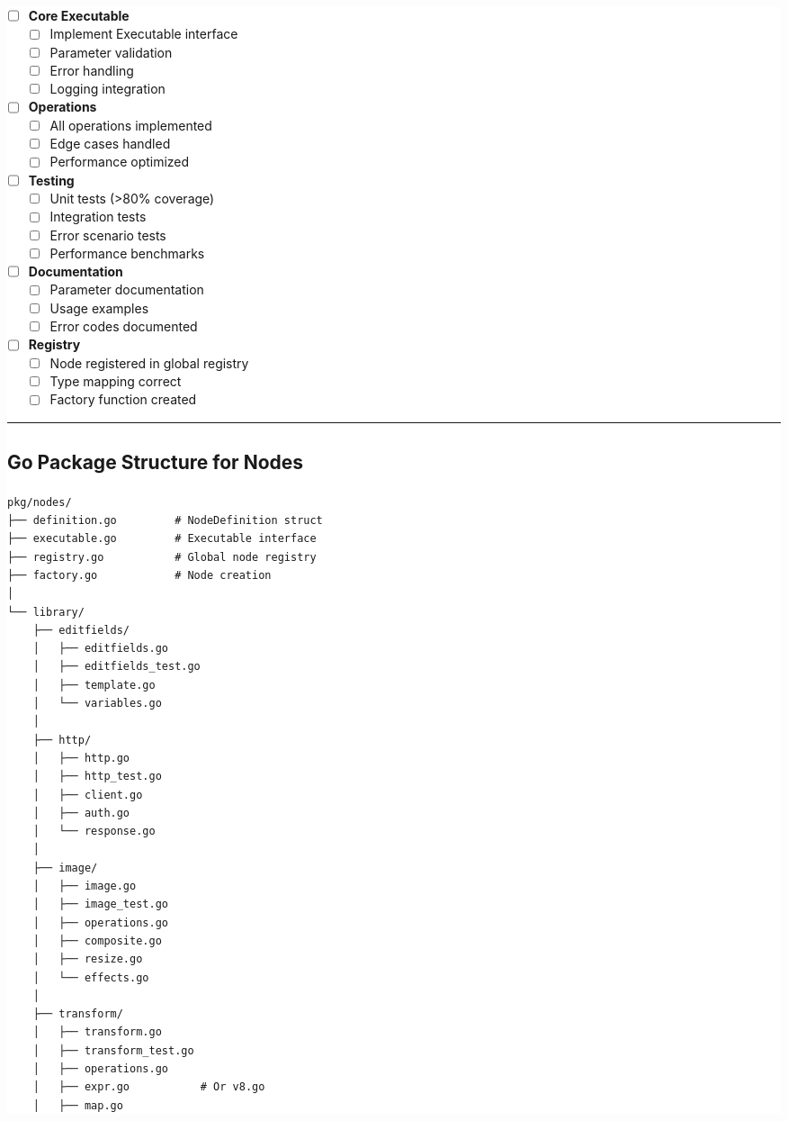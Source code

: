 - [ ] **Core Executable**
  - [ ] Implement Executable interface
  - [ ] Parameter validation
  - [ ] Error handling
  - [ ] Logging integration

- [ ] **Operations**
  - [ ] All operations implemented
  - [ ] Edge cases handled
  - [ ] Performance optimized

- [ ] **Testing**
  - [ ] Unit tests (>80% coverage)
  - [ ] Integration tests
  - [ ] Error scenario tests
  - [ ] Performance benchmarks

- [ ] **Documentation**
  - [ ] Parameter documentation
  - [ ] Usage examples
  - [ ] Error codes documented

- [ ] **Registry**
  - [ ] Node registered in global registry
  - [ ] Type mapping correct
  - [ ] Factory function created

---

## Go Package Structure for Nodes

```
pkg/nodes/
├── definition.go         # NodeDefinition struct
├── executable.go         # Executable interface
├── registry.go           # Global node registry
├── factory.go            # Node creation
│
└── library/
    ├── editfields/
    │   ├── editfields.go
    │   ├── editfields_test.go
    │   ├── template.go
    │   └── variables.go
    │
    ├── http/
    │   ├── http.go
    │   ├── http_test.go
    │   ├── client.go
    │   ├── auth.go
    │   └── response.go
    │
    ├── image/
    │   ├── image.go
    │   ├── image_test.go
    │   ├── operations.go
    │   ├── composite.go
    │   ├── resize.go
    │   └── effects.go
    │
    ├── transform/
    │   ├── transform.go
    │   ├── transform_test.go
    │   ├── operations.go
    │   ├── expr.go           # Or v8.go
    │   ├── map.go
```